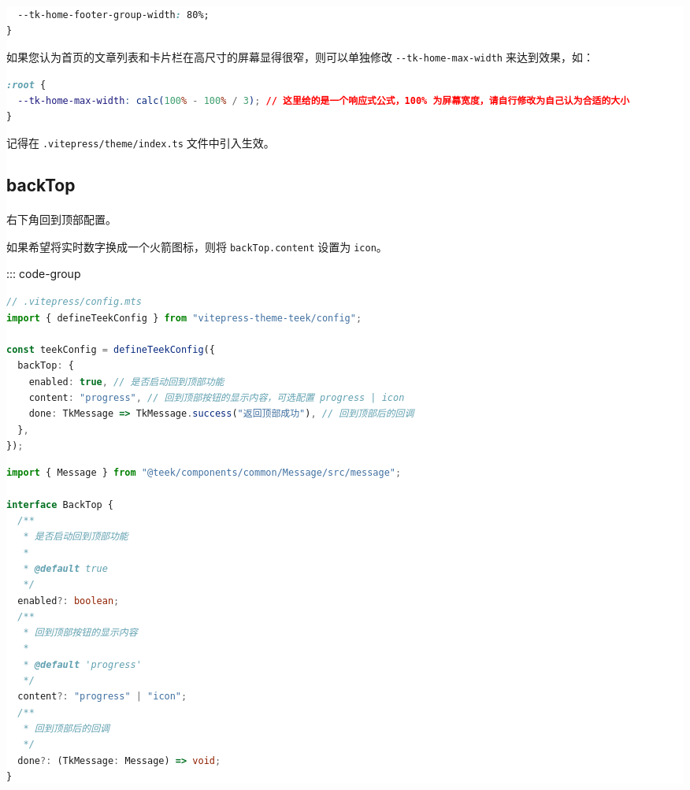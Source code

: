 ```css
  --tk-home-footer-group-width: 80%;
}
```

如果您认为首页的文章列表和卡片栏在高尺寸的屏幕显得很窄，则可以单独修改 `--tk-home-max-width` 来达到效果，如：

```css
:root {
  --tk-home-max-width: calc(100% - 100% / 3); // 这里给的是一个响应式公式，100% 为屏幕宽度，请自行修改为自己认为合适的大小
}
```

记得在 `.vitepress/theme/index.ts` 文件中引入生效。

## backTop <Badge type="tip" text="v1.4.0" />

右下角回到顶部配置。

如果希望将实时数字换成一个火箭图标，则将 `backTop.content` 设置为 `icon`。

::: code-group

```ts [config.mts]
// .vitepress/config.mts
import { defineTeekConfig } from "vitepress-theme-teek/config";

const teekConfig = defineTeekConfig({
  backTop: {
    enabled: true, // 是否启动回到顶部功能
    content: "progress", // 回到顶部按钮的显示内容，可选配置 progress | icon
    done: TkMessage => TkMessage.success("返回顶部成功"), // 回到顶部后的回调
  },
});
```

```ts [更多配置项]
import { Message } from "@teek/components/common/Message/src/message";

interface BackTop {
  /**
   * 是否启动回到顶部功能
   *
   * @default true
   */
  enabled?: boolean;
  /**
   * 回到顶部按钮的显示内容
   *
   * @default 'progress'
   */
  content?: "progress" | "icon";
  /**
   * 回到顶部后的回调
   */
  done?: (TkMessage: Message) => void;
}
```
